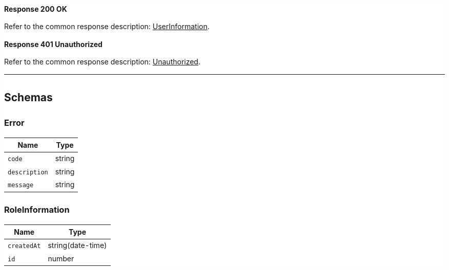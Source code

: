 <p class="response-title">
    <strong>Response <span class="response-code code-200">200</span>&nbsp;<span class="status-phrase">OK</span></strong>
</p>
<div class="common-response"><p>Refer to the common response description: <a href="#userinformation" class="ref-link">UserInformation</a>.</p></div>

<p class="response-title">
    <strong>Response <span class="response-code code-401">401</span>&nbsp;<span class="status-phrase">Unauthorized</span></strong>
</p>
<div class="common-response"><p>Refer to the common response description: <a href="#unauthorized" class="ref-link">Unauthorized</a>.</p></div>




---
## Schemas


### Error

<table>
    <thead>
        <tr>
            <th>Name</th>
            <th>Type</th>
        </tr>
    </thead>
    <tbody>
        <tr>
            <td><code>code</code></td>
            <td><span class="string-type">string</span></td>
        </tr>
        <tr>
            <td><code>description</code></td>
            <td><span class="string-type">string</span></td>
        </tr>
        <tr>
            <td><code>message</code></td>
            <td><span class="string-type">string</span></td>
        </tr>
    </tbody>
</table>



### RoleInformation

<table>
    <thead>
        <tr>
            <th>Name</th>
            <th>Type</th>
        </tr>
    </thead>
    <tbody>
        <tr>
            <td><code>createdAt</code></td>
            <td><span class="string-type">string</span>(<span class="date-time-format format">date-time</span>)</td>
        </tr>
        <tr>
            <td><code>id</code></td>
            <td><span class="number-type">number</span></td>